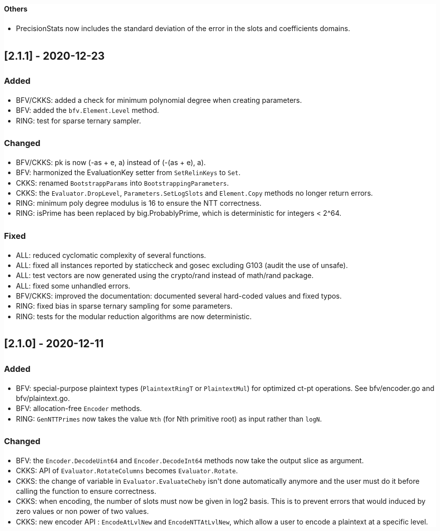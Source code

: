 #### Others
- PrecisionStats now includes the standard deviation of the error in the slots and coefficients domains.

## [2.1.1] - 2020-12-23

### Added
- BFV/CKKS: added a check for minimum polynomial degree when creating parameters.
- BFV: added the `bfv.Element.Level` method.
- RING: test for sparse ternary sampler.

### Changed
- BFV/CKKS: pk is now (-as + e, a) instead of (-(as + e), a).
- BFV: harmonized the EvaluationKey setter from `SetRelinKeys` to `Set`.
- CKKS: renamed `BootstrappParams` into `BootstrappingParameters`.
- CKKS: the `Evaluator.DropLevel`, `Parameters.SetLogSlots` and `Element.Copy` methods no longer return errors.
- RING: minimum poly degree modulus is 16 to ensure the NTT correctness.
- RING: isPrime has been replaced by big.ProbablyPrime, which is deterministic for integers < 2^64.

### Fixed
- ALL: reduced cyclomatic complexity of several functions.
- ALL: fixed all instances reported by staticcheck and gosec excluding G103 (audit the use of unsafe).
- ALL: test vectors are now generated using the crypto/rand instead of math/rand package.
- ALL: fixed some unhandled errors.
- BFV/CKKS:  improved the documentation: documented several hard-coded values and fixed typos.
- RING: fixed bias in sparse ternary sampling for some parameters.
- RING: tests for the modular reduction algorithms are now deterministic.

## [2.1.0] - 2020-12-11

### Added
- BFV: special-purpose plaintext types (`PlaintextRingT` or `PlaintextMul`) for optimized ct-pt operations. See bfv/encoder.go and bfv/plaintext.go.
- BFV: allocation-free `Encoder` methods.
- RING: `GenNTTPrimes` now takes the value `Nth` (for Nth primitive root) as input rather than `logN`.

### Changed
- BFV: the `Encoder.DecodeUint64` and `Encoder.DecodeInt64` methods now take the output slice as argument.
- CKKS: API of `Evaluator.RotateColumns` becomes `Evaluator.Rotate`.
- CKKS: the change of variable in `Evaluator.EvaluateCheby` isn't done automatically anymore and the user must do it before calling the function to ensure correctness.
- CKKS: when encoding, the number of slots must now be given in log2 basis. This is to prevent errors that would induced by zero values or non power of two values.
- CKKS: new encoder API : `EncodeAtLvlNew` and `EncodeNTTAtLvlNew`, which allow a user to encode a plaintext at a specific level.

